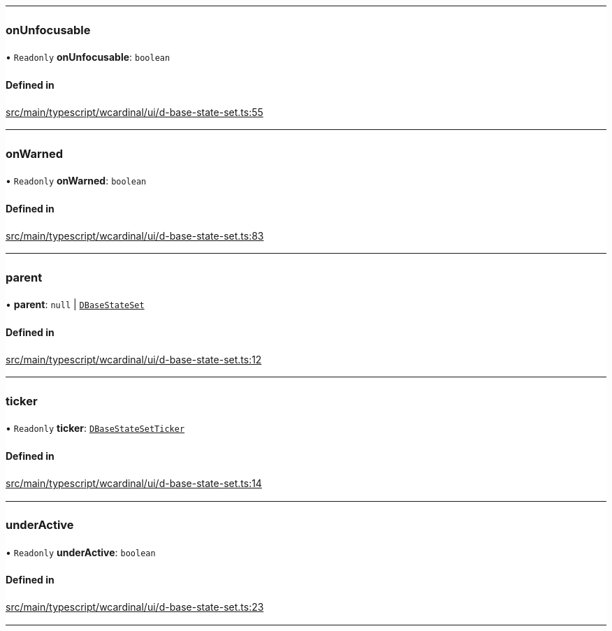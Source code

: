 ___

### onUnfocusable

• `Readonly` **onUnfocusable**: `boolean`

#### Defined in

[src/main/typescript/wcardinal/ui/d-base-state-set.ts:55](https://github.com/winter-cardinal/winter-cardinal-ui/blob/v0.457.0/src/main/typescript/wcardinal/ui/d-base-state-set.ts#L55)

___

### onWarned

• `Readonly` **onWarned**: `boolean`

#### Defined in

[src/main/typescript/wcardinal/ui/d-base-state-set.ts:83](https://github.com/winter-cardinal/winter-cardinal-ui/blob/v0.457.0/src/main/typescript/wcardinal/ui/d-base-state-set.ts#L83)

___

### parent

• **parent**: ``null`` \| [`DBaseStateSet`](DBaseStateSet.md)

#### Defined in

[src/main/typescript/wcardinal/ui/d-base-state-set.ts:12](https://github.com/winter-cardinal/winter-cardinal-ui/blob/v0.457.0/src/main/typescript/wcardinal/ui/d-base-state-set.ts#L12)

___

### ticker

• `Readonly` **ticker**: [`DBaseStateSetTicker`](DBaseStateSetTicker.md)

#### Defined in

[src/main/typescript/wcardinal/ui/d-base-state-set.ts:14](https://github.com/winter-cardinal/winter-cardinal-ui/blob/v0.457.0/src/main/typescript/wcardinal/ui/d-base-state-set.ts#L14)

___

### underActive

• `Readonly` **underActive**: `boolean`

#### Defined in

[src/main/typescript/wcardinal/ui/d-base-state-set.ts:23](https://github.com/winter-cardinal/winter-cardinal-ui/blob/v0.457.0/src/main/typescript/wcardinal/ui/d-base-state-set.ts#L23)

___
